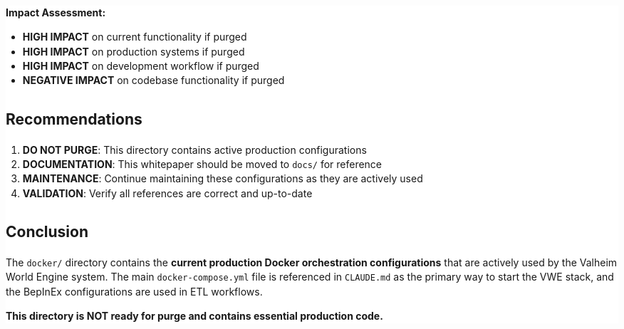 **Impact Assessment:**
- **HIGH IMPACT** on current functionality if purged
- **HIGH IMPACT** on production systems if purged
- **HIGH IMPACT** on development workflow if purged
- **NEGATIVE IMPACT** on codebase functionality if purged

## Recommendations

1. **DO NOT PURGE**: This directory contains active production configurations
2. **DOCUMENTATION**: This whitepaper should be moved to `docs/` for reference
3. **MAINTENANCE**: Continue maintaining these configurations as they are actively used
4. **VALIDATION**: Verify all references are correct and up-to-date

## Conclusion

The `docker/` directory contains the **current production Docker orchestration configurations** that are actively used by the Valheim World Engine system. The main `docker-compose.yml` file is referenced in `CLAUDE.md` as the primary way to start the VWE stack, and the BepInEx configurations are used in ETL workflows.

**This directory is NOT ready for purge and contains essential production code.**
